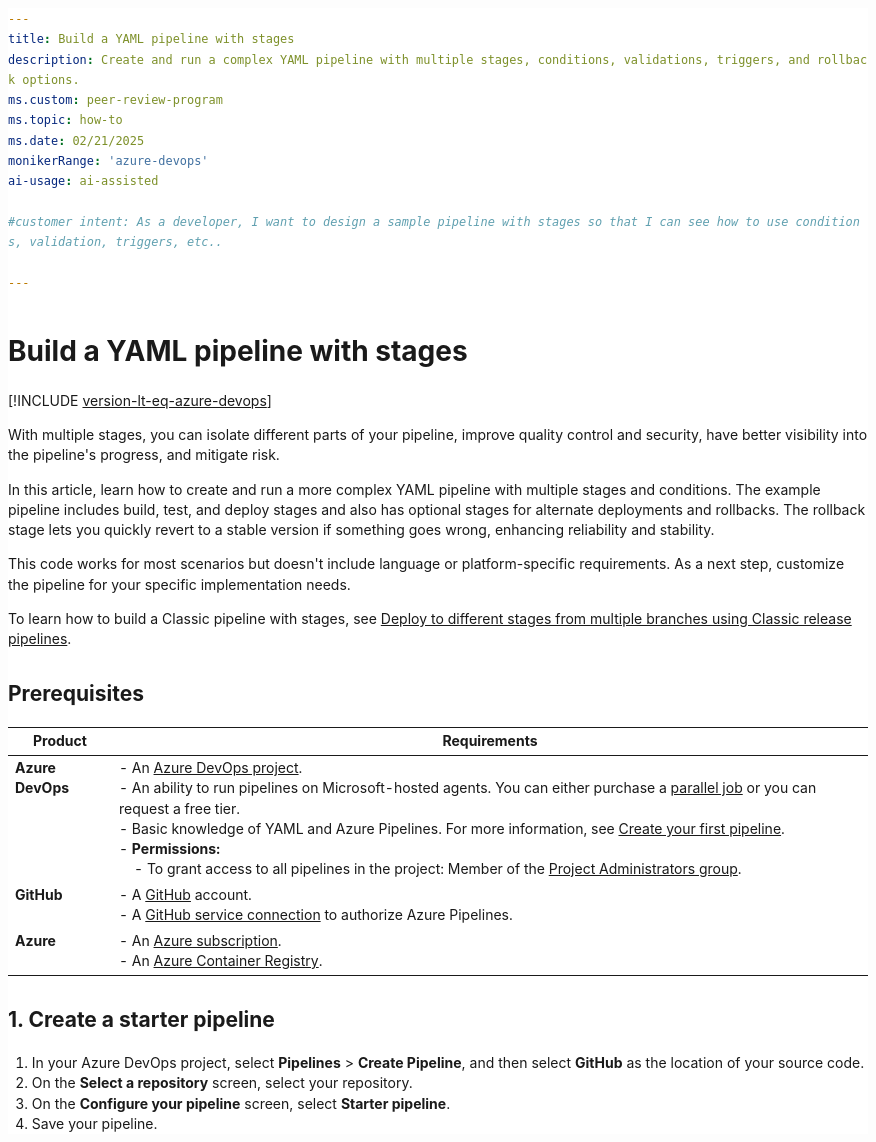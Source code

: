 ```yaml
---
title: Build a YAML pipeline with stages
description: Create and run a complex YAML pipeline with multiple stages, conditions, validations, triggers, and rollback options.
ms.custom: peer-review-program
ms.topic: how-to 
ms.date: 02/21/2025
monikerRange: 'azure-devops'
ai-usage: ai-assisted

#customer intent: As a developer, I want to design a sample pipeline with stages so that I can see how to use conditions, validation, triggers, etc..

---
```


# Build a YAML pipeline with stages
 
[!INCLUDE [version-lt-eq-azure-devops](../../includes/version-lt-eq-azure-devops.md)]

With multiple stages, you can isolate different parts of your pipeline, improve quality control and security, have better visibility into the pipeline's progress, and mitigate risk. 

In this article, learn how to create and run a more complex YAML pipeline with multiple stages and conditions. The example pipeline includes build, test, and deploy stages and also has optional stages for alternate deployments and rollbacks. The rollback stage lets you quickly revert to a stable version if something goes wrong, enhancing reliability and stability. 

This code works for most scenarios but doesn't include language or platform-specific requirements. As a next step, customize the pipeline for your specific implementation needs. 

To learn how to build a Classic pipeline with stages, see [Deploy to different stages from multiple branches using Classic release pipelines](../release/deploy-multiple-branches.md). 

## Prerequisites

| **Product** | **Requirements**   |
|---|---|
| **Azure DevOps** | - An [Azure DevOps project](../../organizations/projects/create-project.md).<br>   - An ability to run pipelines on Microsoft-hosted agents. You can either purchase a [parallel job](../licensing/concurrent-jobs.md) or you can request a free tier.  <br> - Basic knowledge of YAML and Azure Pipelines. For more information, see [Create your first pipeline](../create-first-pipeline.md). <br> - **Permissions:**<br>      &nbsp;&nbsp;&nbsp;&nbsp;- To grant access to all pipelines in the project: Member of the [Project Administrators group](../../organizations/security/change-project-level-permissions.md). |
| **GitHub** | - A [GitHub](https://github.com) account.<br>   - A [GitHub service connection](../library/service-endpoints.md) to authorize Azure Pipelines.|
| **Azure** | - An [Azure subscription](https://azure.microsoft.com/free/).<br>   - An [Azure Container Registry](/azure/container-registry/container-registry-get-started-portal). |


## 1. Create a starter pipeline

1. In your Azure DevOps project, select **Pipelines** > **Create Pipeline**, and then select **GitHub** as the location of your source code.
1. On the **Select a repository** screen, select your repository.
1. On the **Configure your pipeline** screen, select **Starter pipeline**.
1. Save your pipeline. 
